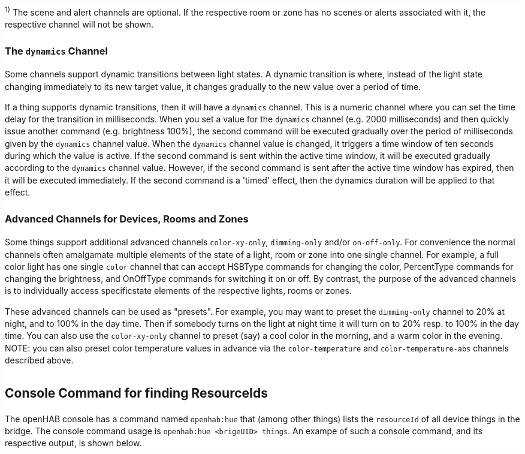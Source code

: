 <sup>1)</sup> The scene and alert channels are optional.
If the respective room or zone has no scenes or alerts associated with it, the respective channel will not be shown.

### The `dynamics` Channel

Some channels support dynamic transitions between light states.
A dynamic transition is where, instead of the light state changing immediately to its new target value, it changes gradually to the new value over a period of time.

If a thing supports dynamic transitions, then it will have a `dynamics` channel.
This is a numeric channel where you can set the time delay for the transition in milliseconds.
When you set a value for the `dynamics` channel (e.g. 2000 milliseconds) and then quickly issue another command (e.g. brightness 100%), the second command will be executed gradually over the period of milliseconds given by the `dynamics` channel value.
When the `dynamics` channel value is changed, it triggers a time window of ten seconds during which the value is active.
If the second command is sent within the active time window, it will be executed gradually according to the `dynamics` channel value.
However, if the second command is sent after the active time window has expired, then it will be executed immediately.
If the second command is a 'timed' effect, then the dynamics duration will be applied to that effect.

### Advanced Channels for Devices, Rooms and Zones

Some things support additional advanced channels `color-xy-only`,  `dimming-only` and/or `on-off-only`.
For convenience the normal channels often amalgamate multiple elements of the state of a light, room or zone into one single channel.
For example, a full color light has one single `color` channel that can accept HSBType commands for changing the color, PercentType commands for changing the brightness, and OnOffType commands for switching it on or off.
By contrast, the purpose of the advanced channels is to individually access specificstate elements of the respective lights, rooms or zones.

These advanced channels can be used as "presets".
For example, you may want to preset the `dimming-only` channel to 20% at night, and to 100% in the day time.
Then if somebody turns on the light at night time it will turn on to 20% resp. to 100% in the day time.
You can also use the `color-xy-only` channel to preset (say) a cool color in the morning, and a warm color in the evening.
NOTE: you can also preset color temperature values in advance via the `color-temperature` and `color-temperature-abs` channels described above.

## Console Command for finding ResourceIds

The openHAB console has a command named `openhab:hue` that (among other things) lists the `resourceId` of all device things in the bridge.
The console command usage is `openhab:hue <brigeUID> things`.
An exampe of such a console command, and its respective output, is shown below.
